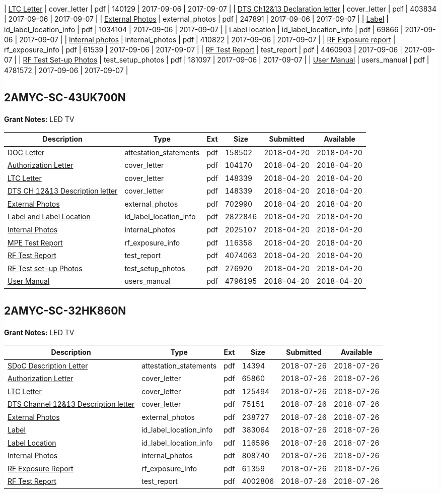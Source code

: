 | [LTC Letter](2AMYC-SC-40FK700N/98b80376fd39d485bb0b157c49824d53/3547484.pdf) | cover_letter | pdf | 140129 | 2017-09-06 | 2017-09-07 |
| [DTS Ch12&13 Declaration letter](2AMYC-SC-40FK700N/98b80376fd39d485bb0b157c49824d53/3547485.pdf) | cover_letter | pdf | 403834 | 2017-09-06 | 2017-09-07 |
| [External Photos](2AMYC-SC-40FK700N/98b80376fd39d485bb0b157c49824d53/3547486.pdf) | external_photos | pdf | 247891 | 2017-09-06 | 2017-09-07 |
| [Label](2AMYC-SC-40FK700N/98b80376fd39d485bb0b157c49824d53/3547487.pdf) | id_label_location_info | pdf | 1034104 | 2017-09-06 | 2017-09-07 |
| [Label location](2AMYC-SC-40FK700N/98b80376fd39d485bb0b157c49824d53/3547488.pdf) | id_label_location_info | pdf | 69866 | 2017-09-06 | 2017-09-07 |
| [Internal photos](2AMYC-SC-40FK700N/98b80376fd39d485bb0b157c49824d53/3547489.pdf) | internal_photos | pdf | 410822 | 2017-09-06 | 2017-09-07 |
| [RF Exposure report](2AMYC-SC-40FK700N/98b80376fd39d485bb0b157c49824d53/3547491.pdf) | rf_exposure_info | pdf | 61539 | 2017-09-06 | 2017-09-07 |
| [RF Test Report](2AMYC-SC-40FK700N/98b80376fd39d485bb0b157c49824d53/3547495.pdf) | test_report | pdf | 4460903 | 2017-09-06 | 2017-09-07 |
| [RF Test Set-up Photos](2AMYC-SC-40FK700N/98b80376fd39d485bb0b157c49824d53/3547496.pdf) | test_setup_photos | pdf | 181097 | 2017-09-06 | 2017-09-07 |
| [User Manual](2AMYC-SC-40FK700N/98b80376fd39d485bb0b157c49824d53/3547493.pdf) | users_manual | pdf | 4781572 | 2017-09-06 | 2017-09-07 |
## 2AMYC-SC-43UK700N
**Grant Notes:** LED TV

| Description | Type | Ext | Size | Submitted | Available |
| ----------- | ---- | --- | ---- | --------- | --------- |
| [DOC Letter](2AMYC-SC-43UK700N/50b4f569e984610adc02177942b9b6ef/3823199.pdf) | attestation_statements | pdf | 158502 | 2018-04-20 | 2018-04-20 |
| [Authorization Letter](2AMYC-SC-43UK700N/50b4f569e984610adc02177942b9b6ef/3823201.pdf) | cover_letter | pdf | 104170 | 2018-04-20 | 2018-04-20 |
| [LTC Letter](2AMYC-SC-43UK700N/50b4f569e984610adc02177942b9b6ef/3823202.pdf) | cover_letter | pdf | 148339 | 2018-04-20 | 2018-04-20 |
| [DTS CH 12&13 Description letter](2AMYC-SC-43UK700N/50b4f569e984610adc02177942b9b6ef/3823202.pdf) | cover_letter | pdf | 148339 | 2018-04-20 | 2018-04-20 |
| [External Photos](2AMYC-SC-43UK700N/50b4f569e984610adc02177942b9b6ef/3823203.pdf) | external_photos | pdf | 702990 | 2018-04-20 | 2018-04-20 |
| [Label and Label Location](2AMYC-SC-43UK700N/50b4f569e984610adc02177942b9b6ef/3823204.pdf) | id_label_location_info | pdf | 2822846 | 2018-04-20 | 2018-04-20 |
| [Internal Photos](2AMYC-SC-43UK700N/50b4f569e984610adc02177942b9b6ef/3823205.pdf) | internal_photos | pdf | 2025107 | 2018-04-20 | 2018-04-20 |
| [MPE Test Report](2AMYC-SC-43UK700N/50b4f569e984610adc02177942b9b6ef/3823207.pdf) | rf_exposure_info | pdf | 116358 | 2018-04-20 | 2018-04-20 |
| [RF Test Report](2AMYC-SC-43UK700N/50b4f569e984610adc02177942b9b6ef/3823209.pdf) | test_report | pdf | 4074063 | 2018-04-20 | 2018-04-20 |
| [RF Test set-up Photos](2AMYC-SC-43UK700N/50b4f569e984610adc02177942b9b6ef/3823210.pdf) | test_setup_photos | pdf | 276920 | 2018-04-20 | 2018-04-20 |
| [User Manual](2AMYC-SC-43UK700N/50b4f569e984610adc02177942b9b6ef/3823211.pdf) | users_manual | pdf | 4796195 | 2018-04-20 | 2018-04-20 |
## 2AMYC-SC-32HK860N
**Grant Notes:** LED TV

| Description | Type | Ext | Size | Submitted | Available |
| ----------- | ---- | --- | ---- | --------- | --------- |
| [SDoC Description Letter](2AMYC-SC-32HK860N/87510a225a4a37537ffa84b88a7e3599/3939086.pdf) | attestation_statements | pdf | 14394 | 2018-07-26 | 2018-07-26 |
| [Authorization Letter](2AMYC-SC-32HK860N/87510a225a4a37537ffa84b88a7e3599/3939088.pdf) | cover_letter | pdf | 65860 | 2018-07-26 | 2018-07-26 |
| [LTC Letter](2AMYC-SC-32HK860N/87510a225a4a37537ffa84b88a7e3599/3939089.pdf) | cover_letter | pdf | 125494 | 2018-07-26 | 2018-07-26 |
| [DTS Channel 12&13 Description letter](2AMYC-SC-32HK860N/87510a225a4a37537ffa84b88a7e3599/3939090.pdf) | cover_letter | pdf | 75151 | 2018-07-26 | 2018-07-26 |
| [External Photos](2AMYC-SC-32HK860N/87510a225a4a37537ffa84b88a7e3599/3939091.pdf) | external_photos | pdf | 238727 | 2018-07-26 | 2018-07-26 |
| [Label](2AMYC-SC-32HK860N/87510a225a4a37537ffa84b88a7e3599/3939092.pdf) | id_label_location_info | pdf | 383064 | 2018-07-26 | 2018-07-26 |
| [Label Location](2AMYC-SC-32HK860N/87510a225a4a37537ffa84b88a7e3599/3939093.pdf) | id_label_location_info | pdf | 116596 | 2018-07-26 | 2018-07-26 |
| [Internal Photos](2AMYC-SC-32HK860N/87510a225a4a37537ffa84b88a7e3599/3939094.pdf) | internal_photos | pdf | 808740 | 2018-07-26 | 2018-07-26 |
| [RF Exposure Report](2AMYC-SC-32HK860N/87510a225a4a37537ffa84b88a7e3599/3939096.pdf) | rf_exposure_info | pdf | 61359 | 2018-07-26 | 2018-07-26 |
| [RF Test Report](2AMYC-SC-32HK860N/87510a225a4a37537ffa84b88a7e3599/3939099.pdf) | test_report | pdf | 4002806 | 2018-07-26 | 2018-07-26 |